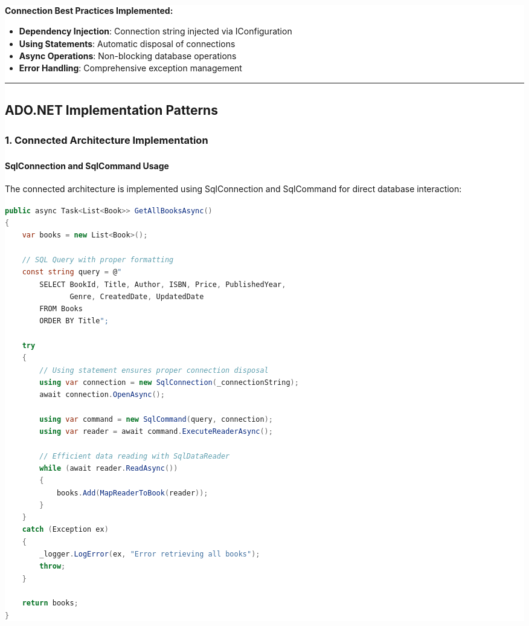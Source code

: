 ```csharp
```

**Connection Best Practices Implemented:**
- **Dependency Injection**: Connection string injected via IConfiguration
- **Using Statements**: Automatic disposal of connections
- **Async Operations**: Non-blocking database operations
- **Error Handling**: Comprehensive exception management

---

## ADO.NET Implementation Patterns

### 1. Connected Architecture Implementation

#### SqlConnection and SqlCommand Usage

The connected architecture is implemented using SqlConnection and SqlCommand for direct database interaction:

```csharp
public async Task<List<Book>> GetAllBooksAsync()
{
    var books = new List<Book>();
    
    // SQL Query with proper formatting
    const string query = @"
        SELECT BookId, Title, Author, ISBN, Price, PublishedYear, 
               Genre, CreatedDate, UpdatedDate 
        FROM Books 
        ORDER BY Title";

    try
    {
        // Using statement ensures proper connection disposal
        using var connection = new SqlConnection(_connectionString);
        await connection.OpenAsync();
        
        using var command = new SqlCommand(query, connection);
        using var reader = await command.ExecuteReaderAsync();
        
        // Efficient data reading with SqlDataReader
        while (await reader.ReadAsync())
        {
            books.Add(MapReaderToBook(reader));
        }
    }
    catch (Exception ex)
    {
        _logger.LogError(ex, "Error retrieving all books");
        throw;
    }

    return books;
}
```
